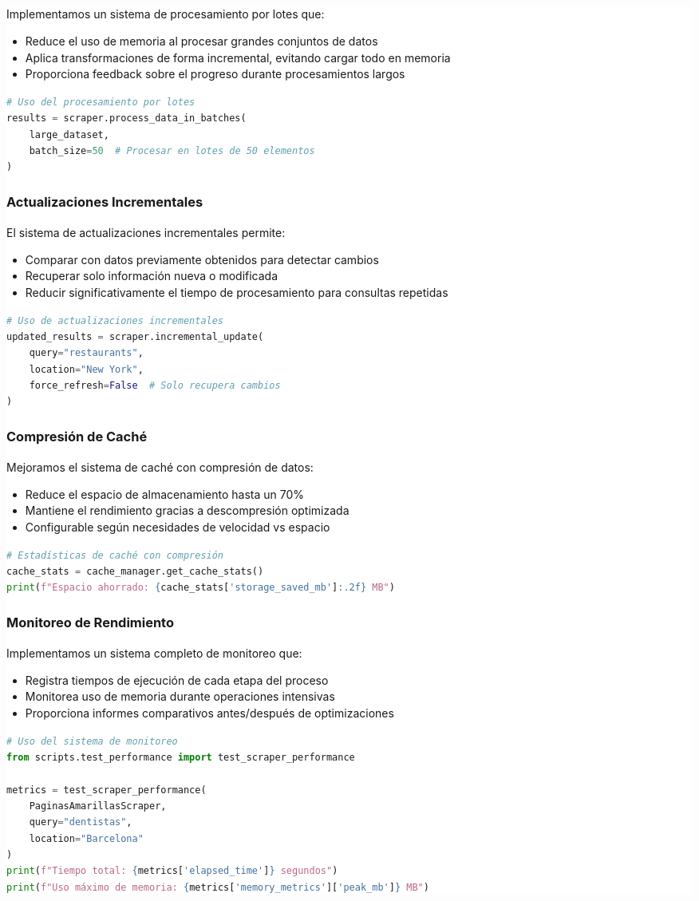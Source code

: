 Implementamos un sistema de procesamiento por lotes que:

- Reduce el uso de memoria al procesar grandes conjuntos de datos
- Aplica transformaciones de forma incremental, evitando cargar todo en memoria
- Proporciona feedback sobre el progreso durante procesamientos largos

```python
# Uso del procesamiento por lotes
results = scraper.process_data_in_batches(
    large_dataset,
    batch_size=50  # Procesar en lotes de 50 elementos
)
```

### Actualizaciones Incrementales

El sistema de actualizaciones incrementales permite:

- Comparar con datos previamente obtenidos para detectar cambios
- Recuperar solo información nueva o modificada
- Reducir significativamente el tiempo de procesamiento para consultas repetidas

```python
# Uso de actualizaciones incrementales
updated_results = scraper.incremental_update(
    query="restaurants",
    location="New York",
    force_refresh=False  # Solo recupera cambios
)
```

### Compresión de Caché

Mejoramos el sistema de caché con compresión de datos:

- Reduce el espacio de almacenamiento hasta un 70%
- Mantiene el rendimiento gracias a descompresión optimizada
- Configurable según necesidades de velocidad vs espacio

```python
# Estadísticas de caché con compresión
cache_stats = cache_manager.get_cache_stats()
print(f"Espacio ahorrado: {cache_stats['storage_saved_mb']:.2f} MB")
```

### Monitoreo de Rendimiento

Implementamos un sistema completo de monitoreo que:

- Registra tiempos de ejecución de cada etapa del proceso
- Monitorea uso de memoria durante operaciones intensivas
- Proporciona informes comparativos antes/después de optimizaciones

```python
# Uso del sistema de monitoreo
from scripts.test_performance import test_scraper_performance

metrics = test_scraper_performance(
    PaginasAmarillasScraper,
    query="dentistas",
    location="Barcelona"
)
print(f"Tiempo total: {metrics['elapsed_time']} segundos")
print(f"Uso máximo de memoria: {metrics['memory_metrics']['peak_mb']} MB")
```
